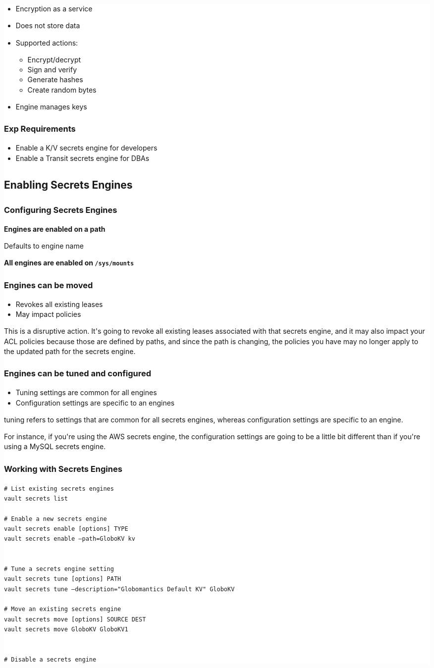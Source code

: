 * Encryption as a service
* Does not store data
* Supported actions:

  * Encrypt/decrypt
  * Sign and verify
  * Generate hashes
  * Create random bytes
* Engine manages keys

### Exp Requirements

* Enable a K/V secrets engine for developers
* Enable a Transit secrets engine for DBAs

## Enabling Secrets Engines

### Configuring Secrets Engines

**Engines are enabled on a path**

Defaults to engine name

**All engines are enabled on `/sys/mounts`**

### **Engines can be moved**

* Revokes all existing leases
* May impact policies

This is a disruptive action. It's going to revoke all existing leases associated with that secrets engine, and it may also impact your ACL policies because those are defined by paths, and since the path is changing, the policies you have may no longer apply to the updated path for the secrets engine.

### **Engines can be tuned and configured**

* Tuning settings are common for all engines
* Configuration settings are specific to an engines

tuning refers to settings that are common for all secrets engines, whereas configuration settings are specific to an engine.

For instance, if you're using the AWS secrets engine, the configuration settings are going to be a little bit different than if you're using a MySQL secrets engine.

### **Working with Secrets Engines**

```
# List existing secrets engines
vault secrets list

# Enable a new secrets engine
vault secrets enable [options] TYPE
vault secrets enable –path=GloboKV kv


# Tune a secrets engine setting
vault secrets tune [options] PATH
vault secrets tune –description="Globomantics Default KV" GloboKV

# Move an existing secrets engine
vault secrets move [options] SOURCE DEST
vault secrets move GloboKV GloboKV1


# Disable a secrets engine
```